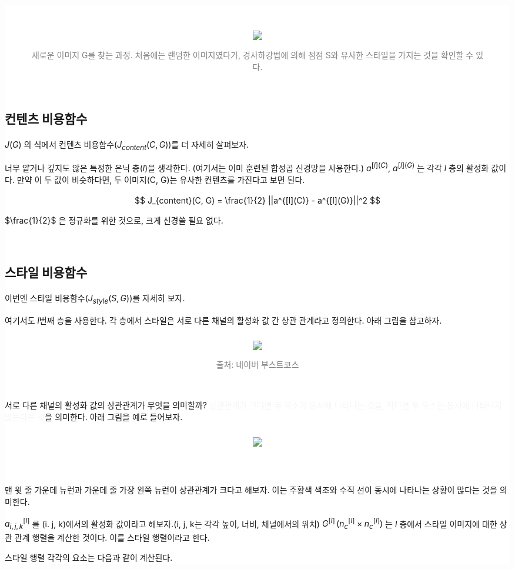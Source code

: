 <br/>
<figure style="display:block; text-align:center;">
  <img src="https://cdn.jsdelivr.net/gh/Hyun3246/hyun3246.github.io@master/image/Deep Learning Specialization/새로운 이미지 G 찾기.png"
       style="width: 30%; height: auto; margin:10px">
  <figcaption style="text-align:center; font-size:14px; color:#808080">
    새로운 이미지 G를 찾는 과정. 처음에는 랜덤한 이미지였다가, 경사하강법에 의해 점점 S와 유사한 스타일을 가지는 것을 확인할 수 있다.
  </figcaption>
</figure>
<br/>

## 컨텐츠 비용함수
$J(G)$ 의 식에서 컨텐츠 비용함수($J_{content}(C, G)$)를 더 자세히 살펴보자.

너무 얕거나 깊지도 않은 특정한 은닉 층($l$)을 생각한다. (여기서는 이미 훈련된 합성곱 신경망을 사용한다.) $a^{[l](C)}$, $a^{[l](G)}$ 는 각각 $l$ 층의 활성화 값이다. 만약 이 두 값이 비슷하다면, 두 이미지(C, G)는 유사한 컨텐츠를 가진다고 보면 된다.

$$ J_{content}(C, G) = \frac{1}{2} ||a^{[l](C)} - a^{[l](G)}||^2 $$

$\frac{1}{2}$ 은 정규화를 위한 것으로, 크게 신경쓸 필요 없다. 

<br/>

## 스타일 비용함수
이번엔 스타일 비용함수($J_{style}(S, G)$)를 자세히 보자.

여기서도 $l$번째 층을 사용한다. 각 층에서 스타일은 서로 다른 채널의 활성화 값 간 상관 관계라고 정의한다. 아래 그림을 참고하자.
<br/>
<figure style="display:block; text-align:center;">
  <img src="https://cdn.jsdelivr.net/gh/Hyun3246/hyun3246.github.io@master/image/Deep Learning Specialization/스타일은 서로 다른 채널의 활성화 값 간 상관 관계.png"
       style="width: 50%; height: auto; margin:10px">
  <figcaption style="text-align:center; font-size:14px; color:#808080">
    출처: 네이버 부스트코스
  </figcaption>
</figure>
<br/>

서로 다른 채널의 활성화 값의 상관관계가 무엇을 의미할까? <span style="color:#F5F5F7">상관관계가 크다면 두 요소가 동시에 나타나는 것을, 작다면 두 요소는 동시에 나타나지 않는다는 것</span>을 의미한다. 아래 그림을 예로 들어보자.
<br/>
<figure style="display:block; text-align:center;">
  <img src="https://cdn.jsdelivr.net/gh/Hyun3246/hyun3246.github.io@master/image/Deep Learning Specialization/스타일 비용함수 예시.png"
       style="width: 50%; height: auto; margin:10px">
</figure>
<br/>

맨 윗 줄 가운데 뉴런과 가운데 줄 가장 왼쪽 뉴런이 상관관계가 크다고 해보자. 이는 주황색 색조와 수직 선이 동시에 나타나는 상황이 많다는 것을 의미한다.

$a^{[l]}_{i, j, k}$ 를 (i. j, k)에서의 활성화 값이라고 해보자.(i, j, k는 각각 높이, 너비, 채널에서의 위치) $G
​^{[l]} \, (n_c^{[l]} \times n_c^{[l]})$ 는  $l$ 층에서 스타일 이미지에 대한 상관 관계 행렬을 계산한 것이다. 이를 스타일 행렬이라고 한다.

스타일 행렬 각각의 요소는 다음과 같이 계산된다.
